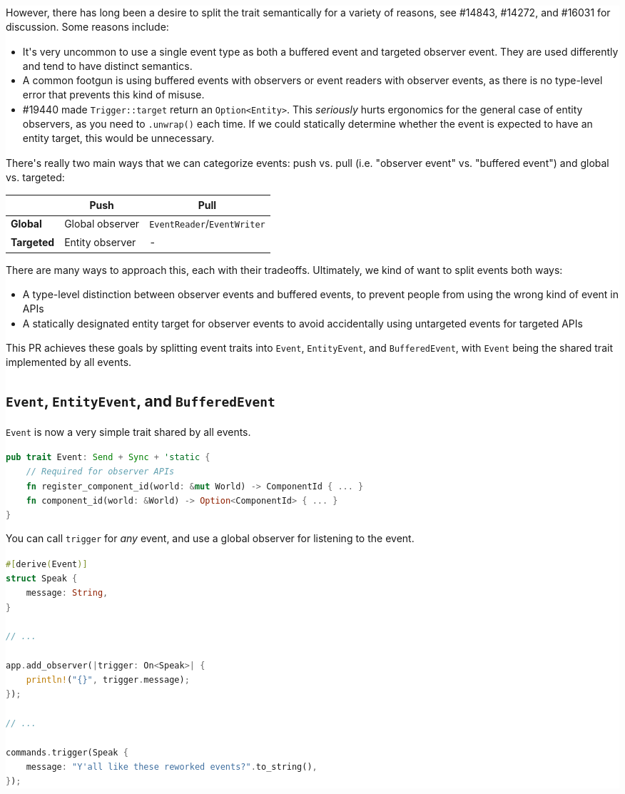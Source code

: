 However, there has long been a desire to split the trait semantically for a variety of reasons, see #14843, #14272, and #16031 for discussion. Some reasons include:

- It's very uncommon to use a single event type as both a buffered event and targeted observer event. They are used differently and tend to have distinct semantics.
- A common footgun is using buffered events with observers or event readers with observer events, as there is no type-level error that prevents this kind of misuse.
- #19440 made `Trigger::target` return an `Option<Entity>`. This *seriously* hurts ergonomics for the general case of entity observers, as you need to `.unwrap()` each time. If we could statically determine whether the event is expected to have an entity target, this would be unnecessary.

There's really two main ways that we can categorize events: push vs. pull (i.e. "observer event" vs. "buffered event") and global vs. targeted:

|              | Push            | Pull                        |
| ------------ | --------------- | --------------------------- |
| **Global**   | Global observer | `EventReader`/`EventWriter` |
| **Targeted** | Entity observer | -                           |

There are many ways to approach this, each with their tradeoffs. Ultimately, we kind of want to split events both ways:

- A type-level distinction between observer events and buffered events, to prevent people from using the wrong kind of event in APIs
- A statically designated entity target for observer events to avoid accidentally using untargeted events for targeted APIs

This PR achieves these goals by splitting event traits into `Event`, `EntityEvent`, and `BufferedEvent`, with `Event` being the shared trait implemented by all events.

## `Event`, `EntityEvent`, and `BufferedEvent`

`Event` is now a very simple trait shared by all events.

```rust
pub trait Event: Send + Sync + 'static {
    // Required for observer APIs
    fn register_component_id(world: &mut World) -> ComponentId { ... }
    fn component_id(world: &World) -> Option<ComponentId> { ... }
}
```

You can call `trigger` for *any* event, and use a global observer for listening to the event.

```rust
#[derive(Event)]
struct Speak {
    message: String,
}

// ...

app.add_observer(|trigger: On<Speak>| {
    println!("{}", trigger.message);
});

// ...

commands.trigger(Speak {
    message: "Y'all like these reworked events?".to_string(),
});
```
